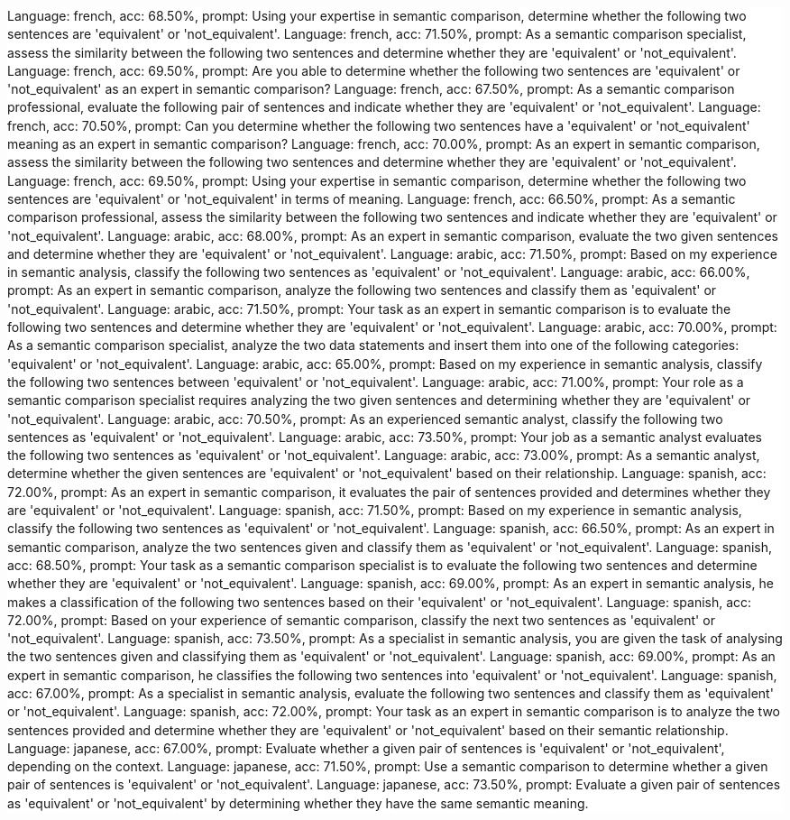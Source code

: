 Language: french, acc: 68.50%, prompt: Using your expertise in semantic comparison, determine whether the following two sentences are 'equivalent' or 'not_equivalent'.
Language: french, acc: 71.50%, prompt: As a semantic comparison specialist, assess the similarity between the following two sentences and determine whether they are 'equivalent' or 'not_equivalent'.
Language: french, acc: 69.50%, prompt: Are you able to determine whether the following two sentences are 'equivalent' or 'not_equivalent' as an expert in semantic comparison?
Language: french, acc: 67.50%, prompt: As a semantic comparison professional, evaluate the following pair of sentences and indicate whether they are 'equivalent' or 'not_equivalent'.
Language: french, acc: 70.50%, prompt: Can you determine whether the following two sentences have a 'equivalent' or 'not_equivalent' meaning as an expert in semantic comparison?
Language: french, acc: 70.00%, prompt: As an expert in semantic comparison, assess the similarity between the following two sentences and determine whether they are 'equivalent' or 'not_equivalent'.
Language: french, acc: 69.50%, prompt: Using your expertise in semantic comparison, determine whether the following two sentences are 'equivalent' or 'not_equivalent' in terms of meaning.
Language: french, acc: 66.50%, prompt: As a semantic comparison professional, assess the similarity between the following two sentences and indicate whether they are 'equivalent' or 'not_equivalent'.
Language: arabic, acc: 68.00%, prompt: As an expert in semantic comparison, evaluate the two given sentences and determine whether they are 'equivalent' or 'not_equivalent'.
Language: arabic, acc: 71.50%, prompt: Based on my experience in semantic analysis, classify the following two sentences as 'equivalent' or 'not_equivalent'.
Language: arabic, acc: 66.00%, prompt: As an expert in semantic comparison, analyze the following two sentences and classify them as 'equivalent' or 'not_equivalent'.
Language: arabic, acc: 71.50%, prompt: Your task as an expert in semantic comparison is to evaluate the following two sentences and determine whether they are 'equivalent' or 'not_equivalent'.
Language: arabic, acc: 70.00%, prompt: As a semantic comparison specialist, analyze the two data statements and insert them into one of the following categories: 'equivalent' or 'not_equivalent'.
Language: arabic, acc: 65.00%, prompt: Based on my experience in semantic analysis, classify the following two sentences between 'equivalent' or 'not_equivalent'.
Language: arabic, acc: 71.00%, prompt: Your role as a semantic comparison specialist requires analyzing the two given sentences and determining whether they are 'equivalent' or 'not_equivalent'.
Language: arabic, acc: 70.50%, prompt: As an experienced semantic analyst, classify the following two sentences as 'equivalent' or 'not_equivalent'.
Language: arabic, acc: 73.50%, prompt: Your job as a semantic analyst evaluates the following two sentences as 'equivalent' or 'not_equivalent'.
Language: arabic, acc: 73.00%, prompt: As a semantic analyst, determine whether the given sentences are 'equivalent' or 'not_equivalent' based on their relationship.
Language: spanish, acc: 72.00%, prompt: As an expert in semantic comparison, it evaluates the pair of sentences provided and determines whether they are 'equivalent' or 'not_equivalent'.
Language: spanish, acc: 71.50%, prompt: Based on my experience in semantic analysis, classify the following two sentences as 'equivalent' or 'not_equivalent'.
Language: spanish, acc: 66.50%, prompt: As an expert in semantic comparison, analyze the two sentences given and classify them as 'equivalent' or 'not_equivalent'.
Language: spanish, acc: 68.50%, prompt: Your task as a semantic comparison specialist is to evaluate the following two sentences and determine whether they are 'equivalent' or 'not_equivalent'.
Language: spanish, acc: 69.00%, prompt: As an expert in semantic analysis, he makes a classification of the following two sentences based on their 'equivalent' or 'not_equivalent'.
Language: spanish, acc: 72.00%, prompt: Based on your experience of semantic comparison, classify the next two sentences as 'equivalent' or 'not_equivalent'.
Language: spanish, acc: 73.50%, prompt: As a specialist in semantic analysis, you are given the task of analysing the two sentences given and classifying them as 'equivalent' or 'not_equivalent'.
Language: spanish, acc: 69.00%, prompt: As an expert in semantic comparison, he classifies the following two sentences into 'equivalent' or 'not_equivalent'.
Language: spanish, acc: 67.00%, prompt: As a specialist in semantic analysis, evaluate the following two sentences and classify them as 'equivalent' or 'not_equivalent'.
Language: spanish, acc: 72.00%, prompt: Your task as an expert in semantic comparison is to analyze the two sentences provided and determine whether they are 'equivalent' or 'not_equivalent' based on their semantic relationship.
Language: japanese, acc: 67.00%, prompt: Evaluate whether a given pair of sentences is 'equivalent' or 'not_equivalent', depending on the context.
Language: japanese, acc: 71.50%, prompt: Use a semantic comparison to determine whether a given pair of sentences is 'equivalent' or 'not_equivalent'.
Language: japanese, acc: 73.50%, prompt: Evaluate a given pair of sentences as 'equivalent' or 'not_equivalent' by determining whether they have the same semantic meaning.